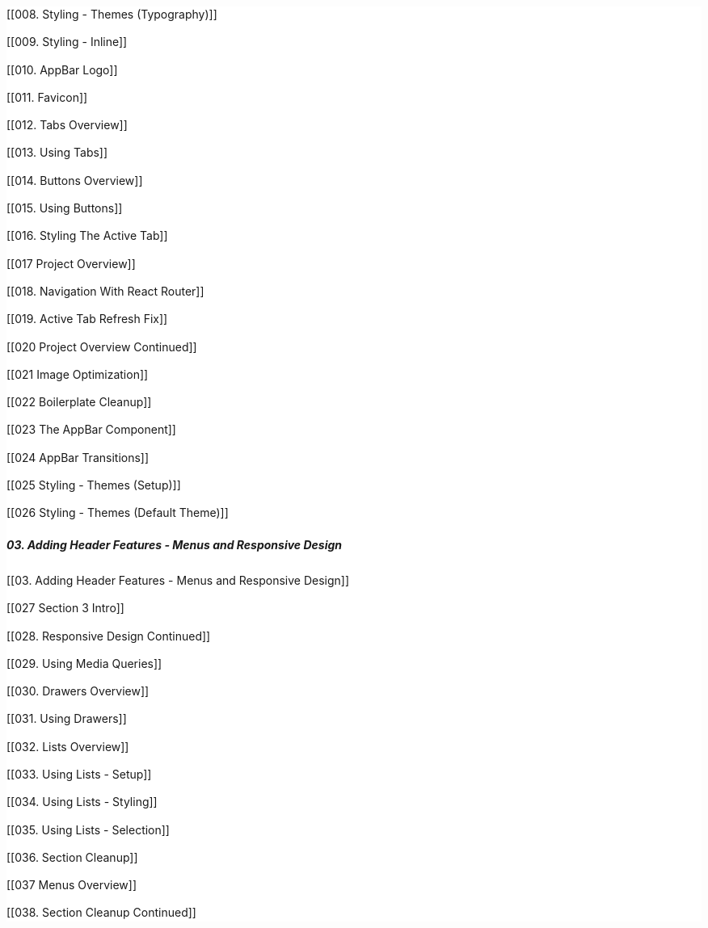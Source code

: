 [[008. Styling - Themes (Typography)]]

[[009. Styling - Inline]]

[[010. AppBar Logo]]

[[011. Favicon]]

[[012. Tabs Overview]]

[[013. Using Tabs]]

[[014. Buttons Overview]]

[[015. Using Buttons]]

[[016. Styling The Active Tab]]

[[017 Project Overview]]

[[018. Navigation With React Router]]

[[019. Active Tab Refresh Fix]]

[[020 Project Overview Continued]]

[[021 Image Optimization]]

[[022 Boilerplate Cleanup]]

[[023 The AppBar Component]]

[[024 AppBar Transitions]]

[[025 Styling - Themes (Setup)]]

[[026 Styling - Themes (Default Theme)]]

#####  03. Adding Header Features - Menus and Responsive Design
[[03. Adding Header Features - Menus and Responsive Design]]

[[027 Section 3 Intro]]

[[028. Responsive Design Continued]]

[[029. Using Media Queries]]

[[030. Drawers Overview]]

[[031. Using Drawers]]

[[032. Lists Overview]]

[[033. Using Lists - Setup]]

[[034. Using Lists - Styling]]

[[035. Using Lists - Selection]]

[[036. Section Cleanup]]

[[037 Menus Overview]]

[[038. Section Cleanup Continued]]
